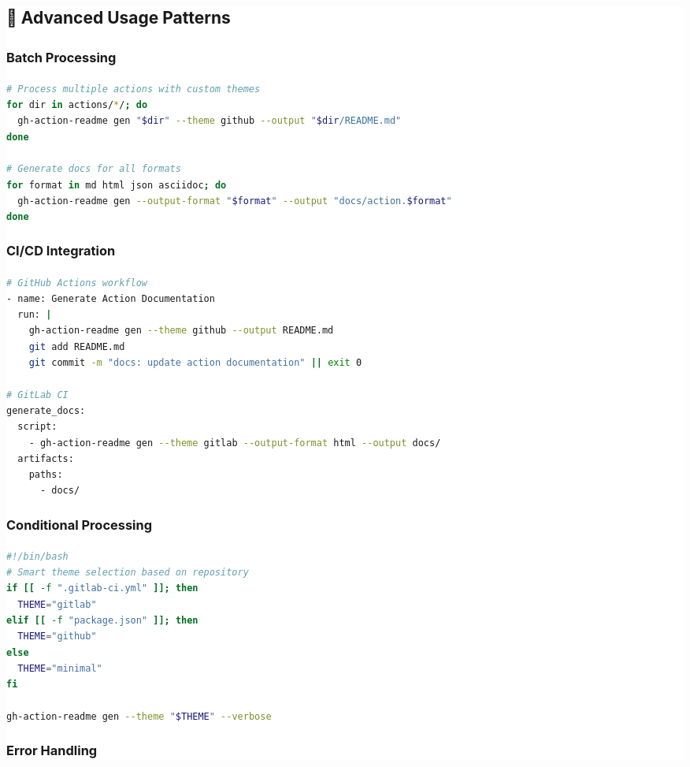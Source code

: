 ## 🎯 Advanced Usage Patterns

### Batch Processing

```bash
# Process multiple actions with custom themes
for dir in actions/*/; do
  gh-action-readme gen "$dir" --theme github --output "$dir/README.md"
done

# Generate docs for all formats
for format in md html json asciidoc; do
  gh-action-readme gen --output-format "$format" --output "docs/action.$format"
done
```

### CI/CD Integration

```bash
# GitHub Actions workflow
- name: Generate Action Documentation
  run: |
    gh-action-readme gen --theme github --output README.md
    git add README.md
    git commit -m "docs: update action documentation" || exit 0

# GitLab CI
generate_docs:
  script:
    - gh-action-readme gen --theme gitlab --output-format html --output docs/
  artifacts:
    paths:
      - docs/
```

### Conditional Processing

```bash
#!/bin/bash
# Smart theme selection based on repository
if [[ -f ".gitlab-ci.yml" ]]; then
  THEME="gitlab"
elif [[ -f "package.json" ]]; then
  THEME="github"
else
  THEME="minimal"
fi

gh-action-readme gen --theme "$THEME" --verbose
```

### Error Handling
